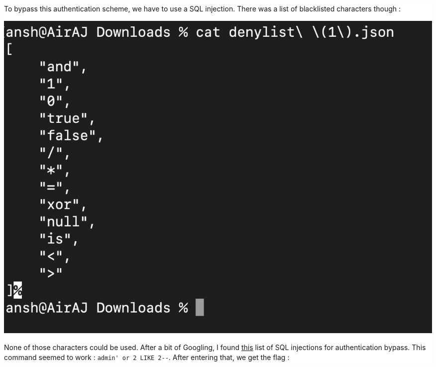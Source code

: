 To bypass this authentication scheme, we have to use a SQL injection. There was a list of blacklisted characters though :

![BCACTF 2021 Writeup](/assets/img/ctfImages/2021/bcactf2021/img15.png)

None of those characters could be used. After a bit of Googling, I found <a href="https://github.com/Ne3o1/PayLoadAllTheThings/blob/master/SQL%20injection/README.md#authentication-bypass" target="_blank">this</a>
list of SQL injections for authentication bypass. This command seemed to work : `admin' or 2 LIKE 2--`. After entering that, we get the flag :
 